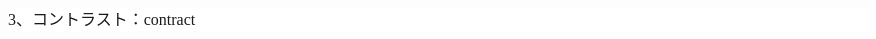 <span style="font-family:'Times New Roman'; font-size:12pt">3</span><span style="font-family:宋体; font-size:12pt">、</span><span style="font-family:'MS Mincho'; font-size:12pt">コントラスト</span><span style="font-family:宋体; font-size:12pt">：</span><span style="font-family:'Times New Roman'; font-size:12pt">contract